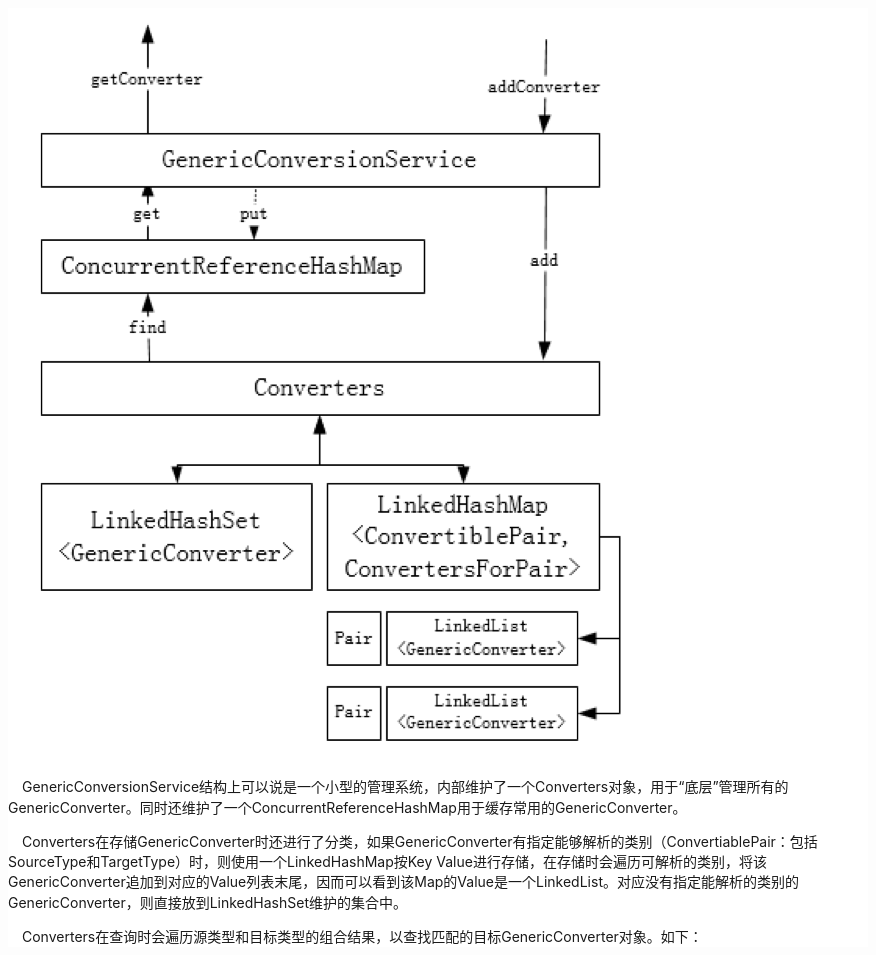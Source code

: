 ![](4.png)

&emsp;GenericConversionService结构上可以说是一个小型的管理系统，内部维护了一个Converters对象，用于“底层”管理所有的GenericConverter。同时还维护了一个ConcurrentReferenceHashMap用于缓存常用的GenericConverter。

&emsp;Converters在存储GenericConverter时还进行了分类，如果GenericConverter有指定能够解析的类别（ConvertiablePair：包括SourceType和TargetType）时，则使用一个LinkedHashMap按Key Value进行存储，在存储时会遍历可解析的类别，将该GenericConverter追加到对应的Value列表末尾，因而可以看到该Map的Value是一个LinkedList。对应没有指定能解析的类别的GenericConverter，则直接放到LinkedHashSet维护的集合中。

&emsp;Converters在查询时会遍历源类型和目标类型的组合结果，以查找匹配的目标GenericConverter对象。如下：
